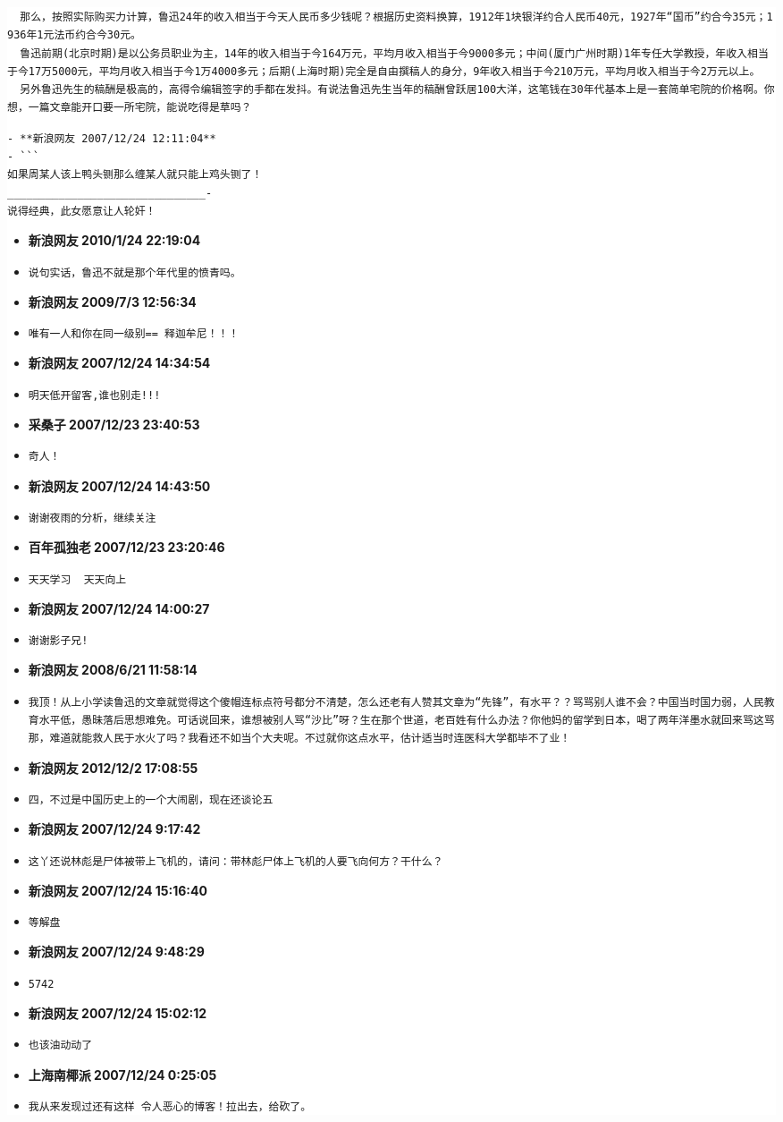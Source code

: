       那么，按照实际购买力计算，鲁迅24年的收入相当于今天人民币多少钱呢？根据历史资料换算，1912年1块银洋约合人民币40元，1927年“国币”约合今35元；1936年1元法币约合今30元。
      鲁迅前期(北京时期)是以公务员职业为主，14年的收入相当于今164万元，平均月收入相当于今9000多元；中间(厦门广州时期)1年专任大学教授，年收入相当于今17万5000元，平均月收入相当于今1万4000多元；后期(上海时期)完全是自由撰稿人的身分，9年收入相当于今210万元，平均月收入相当于今2万元以上。
      另外鲁迅先生的稿酬是极高的，高得令编辑签字的手都在发抖。有说法鲁迅先生当年的稿酬曾跃居100大洋，这笔钱在30年代基本上是一套简单宅院的价格啊。你想，一篇文章能开口要一所宅院，能说吃得是草吗？
  ```
- **新浪网友 2007/12/24 12:11:04**
- ```
  如果周某人该上鸭头铡那么缠某人就只能上鸡头铡了！
  _______________________________-
  说得经典，此女愿意让人轮奸！
  ```
- **新浪网友 2010/1/24 22:19:04**
- ```
  说句实话，鲁迅不就是那个年代里的愤青吗。
  ```
- **新浪网友 2009/7/3 12:56:34**
- ```
  唯有一人和你在同一级别== 释迦牟尼！！！
  ```
- **新浪网友 2007/12/24 14:34:54**
- ```
  明天低开留客,谁也别走!!!
  ```
- **采桑子 2007/12/23 23:40:53**
- ```
  奇人！
  ```
- **新浪网友 2007/12/24 14:43:50**
- ```
  谢谢夜雨的分析，继续关注
  ```
- **百年孤独老 2007/12/23 23:20:46**
- ```
  天天学习  天天向上
  ```
- **新浪网友 2007/12/24 14:00:27**
- ```
  谢谢影子兄!
  ```
- **新浪网友 2008/6/21 11:58:14**
- ```
  我顶！从上小学读鲁迅的文章就觉得这个傻帽连标点符号都分不清楚，怎么还老有人赞其文章为“先锋”，有水平？？骂骂别人谁不会？中国当时国力弱，人民教育水平低，愚昧落后思想难免。可话说回来，谁想被别人骂“沙比”呀？生在那个世道，老百姓有什么办法？你他妈的留学到日本，喝了两年洋墨水就回来骂这骂那，难道就能救人民于水火了吗？我看还不如当个大夫呢。不过就你这点水平，估计适当时连医科大学都毕不了业！
  ```
- **新浪网友 2012/12/2 17:08:55**
- ```
  四，不过是中国历史上的一个大闹剧，现在还谈论五
  ```
- **新浪网友 2007/12/24 9:17:42**
- ```
  这丫还说林彪是尸体被带上飞机的，请问：带林彪尸体上飞机的人要飞向何方？干什么？
  ```
- **新浪网友 2007/12/24 15:16:40**
- ```
  等解盘
  ```
- **新浪网友 2007/12/24 9:48:29**
- ```
  5742
  ```
- **新浪网友 2007/12/24 15:02:12**
- ```
  也该油动动了
  ```
- **上海南椰派 2007/12/24 0:25:05**
- ```
  我从来发现过还有这样 令人恶心的博客！拉出去，给砍了。
  ```